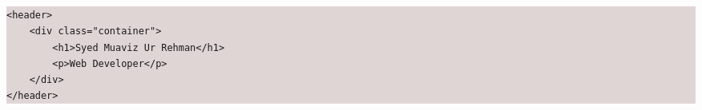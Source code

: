 <!DOCTYPE html>
<html lang="en">
<head>
    <meta charset="UTF-8">
    <meta name="viewport" content="width=device-width, initial-scale=1.0">
    <link rel="stylesheet" href="styles.css">
    <link rel="stylesheet" href="https://cdnjs.cloudflare.com/ajax/libs/font-awesome/6.5.1/css/all.min.css" integrity="sha512-DTOQO9RWCH3ppGqcWaEA1BIZOC6xxalwEsw9c2QQeAIftl+Vegovlnee1c9QX4TctnWMn13TZye+giMm8e2LwA==" crossorigin="anonymous" referrerpolicy="no-referrer" />
    <title>Syed Muaviz ur Rehman - Portfolio</title>
</head>
<style>
    body {
    font-family: 'Arial', sans-serif;
    margin: 0;
    padding: 0;
    box-sizing: border-box;
    background-color: hwb(0 42% 43% / 0.274);
}


header {
    
    color: white;
    text-align: center;
    padding: 1em 0;  
    background-image: url(https://cdn.pixabay.com/photo/2022/03/15/18/06/portfolio-7070886_1280.png);
    background-size: cover;
    height: 350px;
    color:rgba(255, 4, 38, 0.76);
}

.container {
    max-width: 800px;
    margin: 0 auto;
    padding: 0 20px;
}

section {
    padding: 40px 0;
}

h2 {
    color: #333;
}

/* Add more styles as needed */


</style>
<body>

    <header>
        <div class="container">
            <h1>Syed Muaviz Ur Rehman</h1>
            <p>Web Developer</p>
        </div>
    </header>
